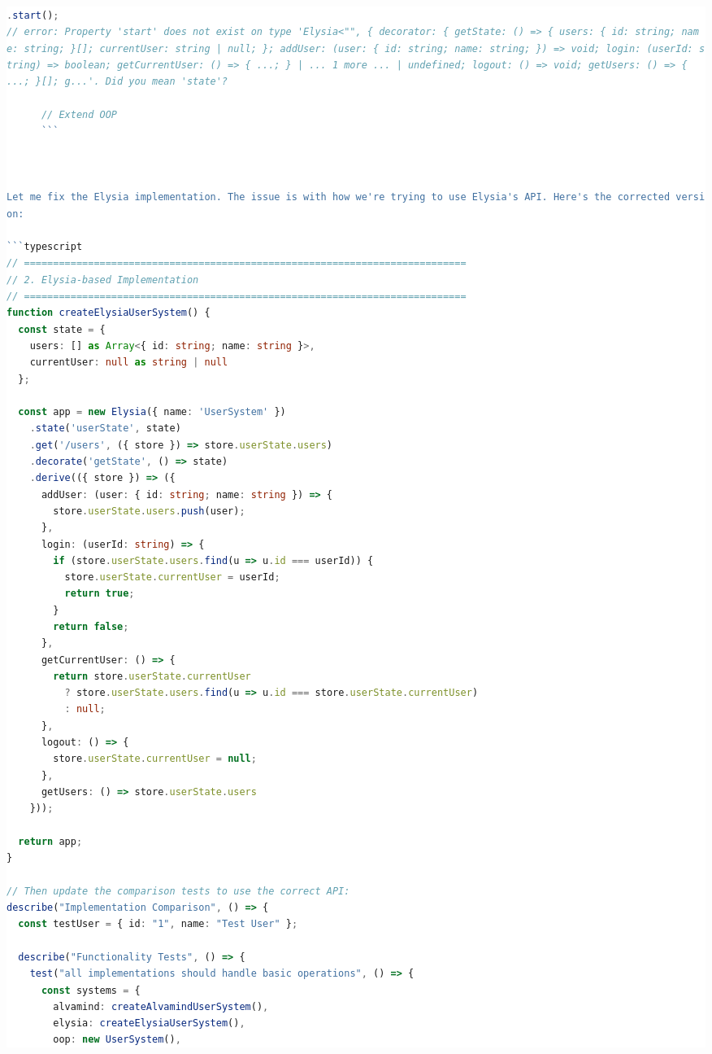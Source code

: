 ```typescript
.start();
// error: Property 'start' does not exist on type 'Elysia<"", { decorator: { getState: () => { users: { id: string; name: string; }[]; currentUser: string | null; }; addUser: (user: { id: string; name: string; }) => void; login: (userId: string) => boolean; getCurrentUser: () => { ...; } | ... 1 more ... | undefined; logout: () => void; getUsers: () => { ...; }[]; g...'. Did you mean 'state'?

      // Extend OOP
      ```



Let me fix the Elysia implementation. The issue is with how we're trying to use Elysia's API. Here's the corrected version:

```typescript
// ============================================================================
// 2. Elysia-based Implementation
// ============================================================================
function createElysiaUserSystem() {
  const state = {
    users: [] as Array<{ id: string; name: string }>,
    currentUser: null as string | null
  };

  const app = new Elysia({ name: 'UserSystem' })
    .state('userState', state)
    .get('/users', ({ store }) => store.userState.users)
    .decorate('getState', () => state)
    .derive(({ store }) => ({
      addUser: (user: { id: string; name: string }) => {
        store.userState.users.push(user);
      },
      login: (userId: string) => {
        if (store.userState.users.find(u => u.id === userId)) {
          store.userState.currentUser = userId;
          return true;
        }
        return false;
      },
      getCurrentUser: () => {
        return store.userState.currentUser
          ? store.userState.users.find(u => u.id === store.userState.currentUser)
          : null;
      },
      logout: () => {
        store.userState.currentUser = null;
      },
      getUsers: () => store.userState.users
    }));

  return app;
}

// Then update the comparison tests to use the correct API:
describe("Implementation Comparison", () => {
  const testUser = { id: "1", name: "Test User" };

  describe("Functionality Tests", () => {
    test("all implementations should handle basic operations", () => {
      const systems = {
        alvamind: createAlvamindUserSystem(),
        elysia: createElysiaUserSystem(),
        oop: new UserSystem(),
```